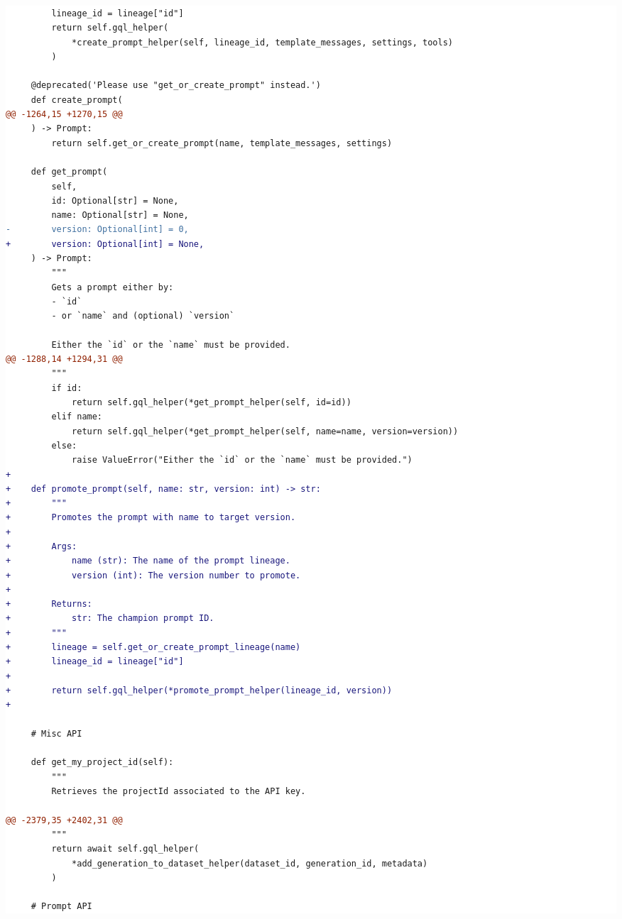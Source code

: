 ```diff
         lineage_id = lineage["id"]
         return self.gql_helper(
             *create_prompt_helper(self, lineage_id, template_messages, settings, tools)
         )
 
     @deprecated('Please use "get_or_create_prompt" instead.')
     def create_prompt(
@@ -1264,15 +1270,15 @@
     ) -> Prompt:
         return self.get_or_create_prompt(name, template_messages, settings)
 
     def get_prompt(
         self,
         id: Optional[str] = None,
         name: Optional[str] = None,
-        version: Optional[int] = 0,
+        version: Optional[int] = None,
     ) -> Prompt:
         """
         Gets a prompt either by:
         - `id`
         - or `name` and (optional) `version`
 
         Either the `id` or the `name` must be provided.
@@ -1288,14 +1294,31 @@
         """
         if id:
             return self.gql_helper(*get_prompt_helper(self, id=id))
         elif name:
             return self.gql_helper(*get_prompt_helper(self, name=name, version=version))
         else:
             raise ValueError("Either the `id` or the `name` must be provided.")
+    
+    def promote_prompt(self, name: str, version: int) -> str:
+        """
+        Promotes the prompt with name to target version.
+
+        Args:
+            name (str): The name of the prompt lineage.
+            version (int): The version number to promote.
+
+        Returns:
+            str: The champion prompt ID.
+        """
+        lineage = self.get_or_create_prompt_lineage(name)
+        lineage_id = lineage["id"]
+
+        return self.gql_helper(*promote_prompt_helper(lineage_id, version))
+
 
     # Misc API
 
     def get_my_project_id(self):
         """
         Retrieves the projectId associated to the API key.
 
@@ -2379,35 +2402,31 @@
         """
         return await self.gql_helper(
             *add_generation_to_dataset_helper(dataset_id, generation_id, metadata)
         )
 
     # Prompt API
```